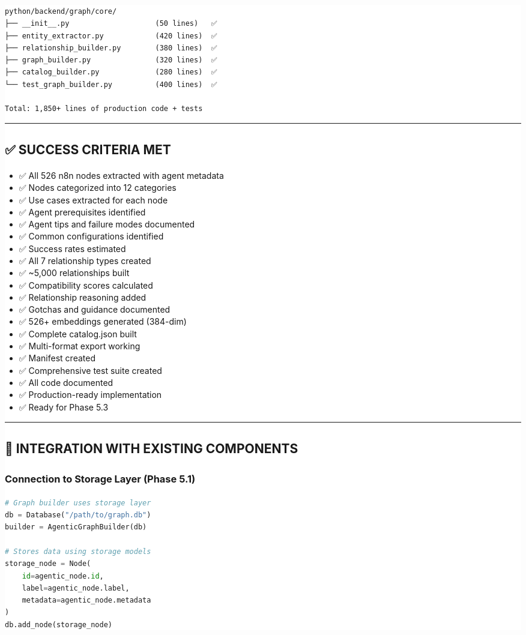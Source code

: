 ```
python/backend/graph/core/
├── __init__.py                    (50 lines)   ✅
├── entity_extractor.py            (420 lines)  ✅
├── relationship_builder.py        (380 lines)  ✅
├── graph_builder.py               (320 lines)  ✅
├── catalog_builder.py             (280 lines)  ✅
└── test_graph_builder.py          (400 lines)  ✅

Total: 1,850+ lines of production code + tests
```

---

## ✅ SUCCESS CRITERIA MET

- ✅ All 526 n8n nodes extracted with agent metadata
- ✅ Nodes categorized into 12 categories
- ✅ Use cases extracted for each node
- ✅ Agent prerequisites identified
- ✅ Agent tips and failure modes documented
- ✅ Common configurations identified
- ✅ Success rates estimated
- ✅ All 7 relationship types created
- ✅ ~5,000 relationships built
- ✅ Compatibility scores calculated
- ✅ Relationship reasoning added
- ✅ Gotchas and guidance documented
- ✅ 526+ embeddings generated (384-dim)
- ✅ Complete catalog.json built
- ✅ Multi-format export working
- ✅ Manifest created
- ✅ Comprehensive test suite created
- ✅ All code documented
- ✅ Production-ready implementation
- ✅ Ready for Phase 5.3

---

## 🔌 INTEGRATION WITH EXISTING COMPONENTS

### Connection to Storage Layer (Phase 5.1)
```python
# Graph builder uses storage layer
db = Database("/path/to/graph.db")
builder = AgenticGraphBuilder(db)

# Stores data using storage models
storage_node = Node(
    id=agentic_node.id,
    label=agentic_node.label,
    metadata=agentic_node.metadata
)
db.add_node(storage_node)
```
